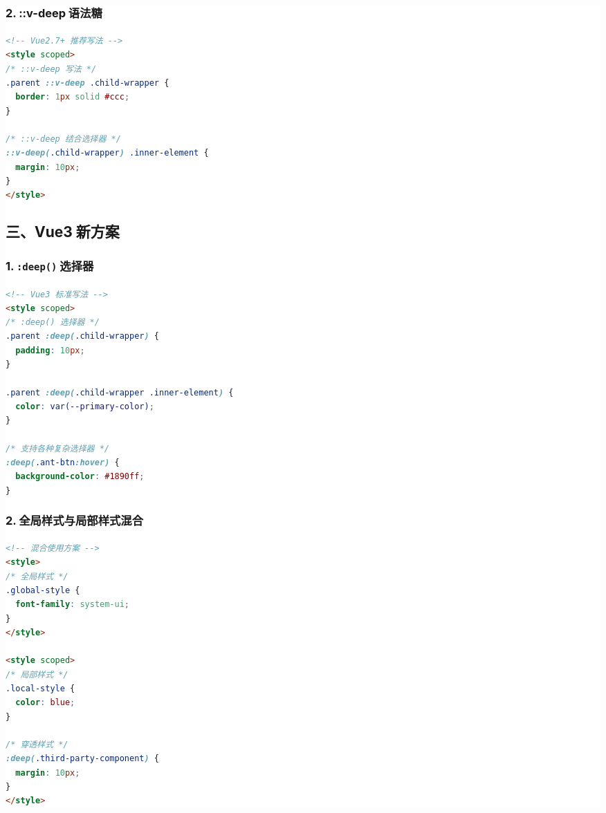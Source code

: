 ### 2. ::v-deep 语法糖

```html
<!-- Vue2.7+ 推荐写法 -->
<style scoped>
/* ::v-deep 写法 */
.parent ::v-deep .child-wrapper {
  border: 1px solid #ccc;
}

/* ::v-deep 结合选择器 */
::v-deep(.child-wrapper) .inner-element {
  margin: 10px;
}
</style>
```

## 三、Vue3 新方案

### 1. `:deep()` 选择器

```html
<!-- Vue3 标准写法 -->
<style scoped>
/* :deep() 选择器 */
.parent :deep(.child-wrapper) {
  padding: 10px;
}

.parent :deep(.child-wrapper .inner-element) {
  color: var(--primary-color);
}

/* 支持各种复杂选择器 */
:deep(.ant-btn:hover) {
  background-color: #1890ff;
}
```

### 2. 全局样式与局部样式混合

```html
<!-- 混合使用方案 -->
<style>
/* 全局样式 */
.global-style {
  font-family: system-ui;
}
</style>

<style scoped>
/* 局部样式 */
.local-style {
  color: blue;
}

/* 穿透样式 */
:deep(.third-party-component) {
  margin: 10px;
}
</style>
```
